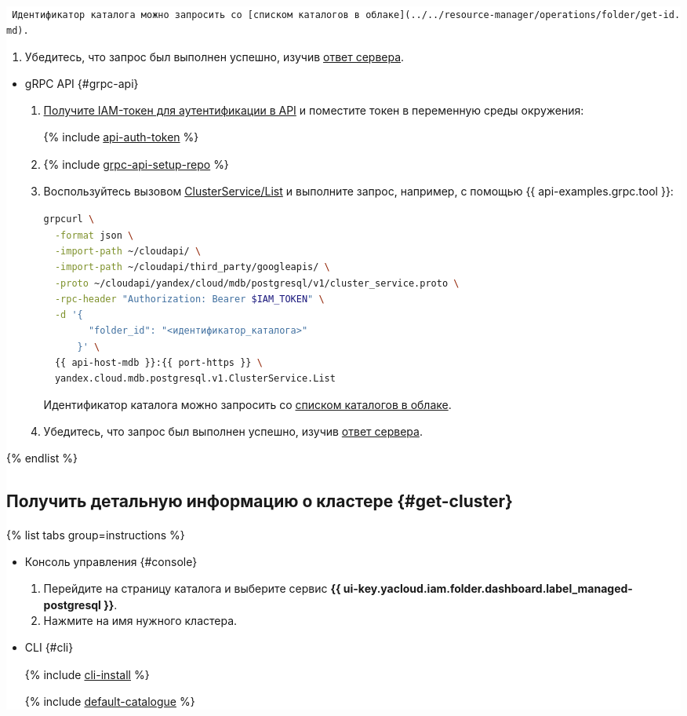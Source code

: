 
     Идентификатор каталога можно запросить со [списком каталогов в облаке](../../resource-manager/operations/folder/get-id.md).


  1. Убедитесь, что запрос был выполнен успешно, изучив [ответ сервера](../api-ref/Cluster/list.md#responses).

- gRPC API {#grpc-api}

  1. [Получите IAM-токен для аутентификации в API](../api-ref/authentication.md) и поместите токен в переменную среды окружения:

     {% include [api-auth-token](../../_includes/mdb/api-auth-token.md) %}

  1. {% include [grpc-api-setup-repo](../../_includes/mdb/grpc-api-setup-repo.md) %}
  1. Воспользуйтесь вызовом [ClusterService/List](../api-ref/grpc/Cluster/list.md) и выполните запрос, например, с помощью {{ api-examples.grpc.tool }}:

     ```bash
     grpcurl \
       -format json \
       -import-path ~/cloudapi/ \
       -import-path ~/cloudapi/third_party/googleapis/ \
       -proto ~/cloudapi/yandex/cloud/mdb/postgresql/v1/cluster_service.proto \
       -rpc-header "Authorization: Bearer $IAM_TOKEN" \
       -d '{
             "folder_id": "<идентификатор_каталога>"
           }' \
       {{ api-host-mdb }}:{{ port-https }} \
       yandex.cloud.mdb.postgresql.v1.ClusterService.List
     ```


     Идентификатор каталога можно запросить со [списком каталогов в облаке](../../resource-manager/operations/folder/get-id.md).


  1. Убедитесь, что запрос был выполнен успешно, изучив [ответ сервера](../api-ref/grpc/Cluster/list.mdClustersResponse).

{% endlist %}

## Получить детальную информацию о кластере {#get-cluster}

{% list tabs group=instructions %}

- Консоль управления {#console}

  1. Перейдите на страницу каталога и выберите сервис **{{ ui-key.yacloud.iam.folder.dashboard.label_managed-postgresql }}**.
  1. Нажмите на имя нужного кластера.

- CLI {#cli}

  {% include [cli-install](../../_includes/cli-install.md) %}

  {% include [default-catalogue](../../_includes/default-catalogue.md) %}
